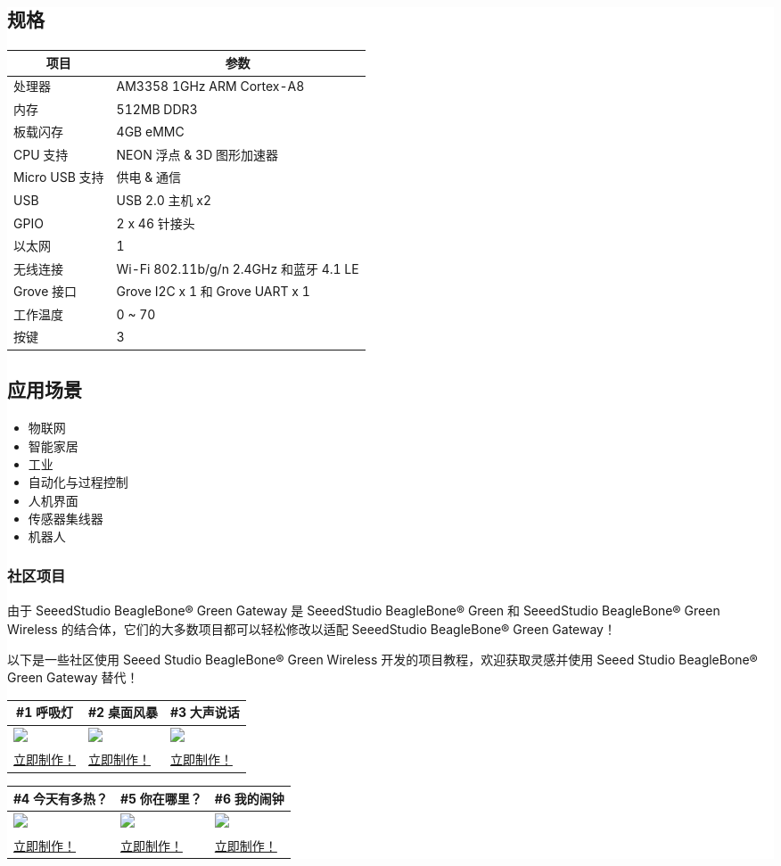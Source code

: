 ## 规格

|项目|参数|
|----|------|
|处理器| AM3358 1GHz ARM Cortex-A8|
|内存| 512MB DDR3|
|板载闪存 |4GB eMMC|
|CPU 支持 |NEON 浮点 & 3D 图形加速器|
|Micro USB 支持 |供电 & 通信|
|USB | USB 2.0 主机 x2|
|GPIO |2 x 46 针接头|
|以太网 |1|
|无线连接|Wi-Fi 802.11b/g/n 2.4GHz 和蓝牙 4.1 LE|
|Grove 接口| Grove I2C x 1 和 Grove UART x 1|
|工作温度 |0 ~ 70 |
|按键 | 3 |

## 应用场景

* 物联网
* 智能家居
* 工业
* 自动化与过程控制
* 人机界面
* 传感器集线器
* 机器人

### 社区项目

由于 SeeedStudio BeagleBone® Green Gateway 是 SeeedStudio BeagleBone® Green 和 SeeedStudio BeagleBone® Green Wireless 的结合体，它们的大多数项目都可以轻松修改以适配 SeeedStudio BeagleBone® Green Gateway！

以下是一些社区使用 Seeed Studio BeagleBone® Green Wireless 开发的项目教程，欢迎获取灵感并使用 Seeed Studio BeagleBone® Green Gateway 替代！

|#1 呼吸灯|#2 桌面风暴|#3 大声说话|
|---------------|-----|--------------|
|![](https://statics3.seeedstudio.com/seeed/img/2016-06/OHfZigwiAdjKOyhXkxIsIzGW.jpg)|![](https://statics3.seeedstudio.com/seeed/img/2016-06/auGIP35SMMZsK87FELS1pkRF.jpg)|![](https://statics3.seeedstudio.com/seeed/img/2016-06/GmpI3336wzuJ3teZ3O4GXMSB.jpg)|
|[立即制作！](https://community.seeedstudio.com/BBGW-starter-tutorial%231-The-breath-LED-p-1641.html)|[立即制作！](https://community.seeedstudio.com/BBGW-starter-tutorial%232%3A-storm-on-your-table-p-1643.html)|[立即制作！](https://community.seeedstudio.com/BBGW-starter-tutorial%233-Speak-louuuuuudly-p-1644.html)|

|#4 今天有多热？|#5 你在哪里？|#6 我的闹钟|
|---------------|-----|--------------|
|![](https://statics3.seeedstudio.com/seeed/img/2016-06/THIPlcFCtqtxnSWBkiJPf59M.jpg)|![](https://statics3.seeedstudio.com/seeed/img/2016-06/tOZJ1MeVXARwuqxTkfYD2aUx.jpg)|![](https://statics3.seeedstudio.com/seeed/img/2016-06/tuZhqFgoabZkjJFpHBUzeKrO.jpg)|
|[立即制作！](https://community.seeedstudio.com/BBGW-starter-tutorial%234%3AHow-hot-is-it-today%3F-Ask-BBGW!-p-1645.html)|[立即制作！](https://community.seeedstudio.com/BBGW-starter-tutorial%235-Where-are-you%3F-p-1648.html)|[立即制作！](https://community.seeedstudio.com/BBGW-starter-tutorial%236-My-little-alarm-clock-p-1646.html)|
